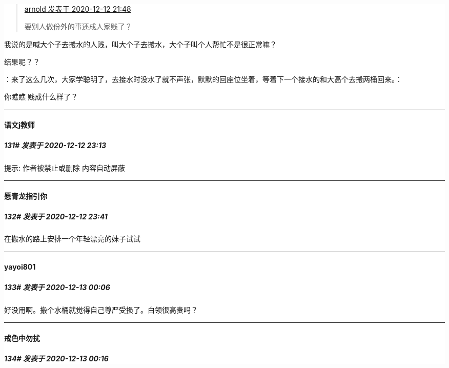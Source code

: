 

<blockquote><a href="httphttps://bbs.saraba1st.com/2b/forum.php?mod=redirect&amp;goto=findpost&amp;pid=49699915&amp;ptid=1977109" target="_blank">arnold 发表于 2020-12-12 21:48</a>

要别人做份外的事还成人家贱了？</blockquote>
我说的是喊大个子去搬水的人贱，叫大个子去搬水，大个子叫个人帮忙不是很正常嘛？

结果呢？？

：来了这么几次，大家学聪明了，去接水时没水了就不声张，默默的回座位坐着，等着下一个接水的和大高个去搬两桶回来。：

你瞧瞧 贱成什么样了？







*****

####  语文j教师  
##### 131#       发表于 2020-12-12 23:13

提示: 作者被禁止或删除 内容自动屏蔽



*****

####  愿青龙指引你  
##### 132#       发表于 2020-12-12 23:41




在搬水的路上安排一个年轻漂亮的妹子试试







*****

####  yayoi801  
##### 133#       发表于 2020-12-13 00:06




好没用啊。搬个水桶就觉得自己尊严受损了。白领很高贵吗？







*****

####  戒色中勿扰  
##### 134#       发表于 2020-12-13 00:16


